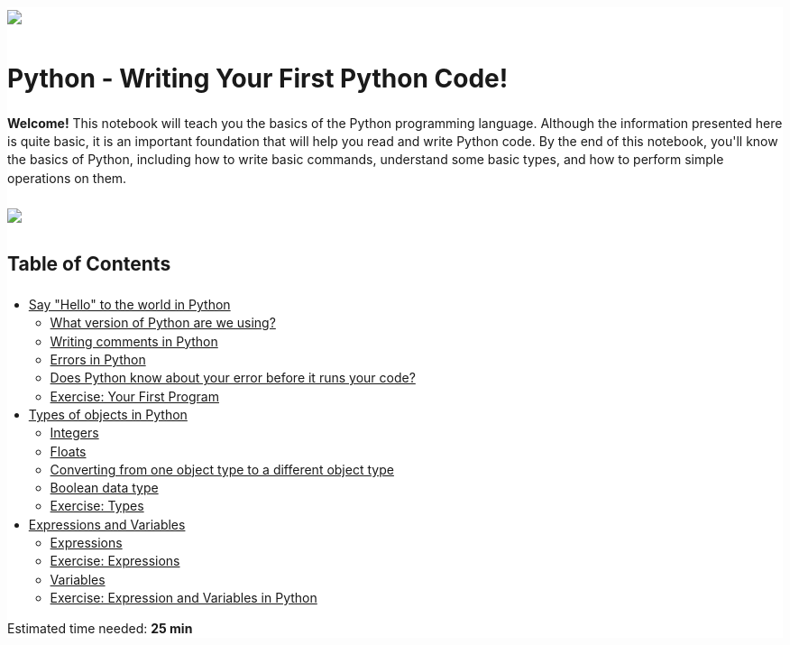 <a href="https://cognitiveclass.ai/">
    <img src="https://s3-api.us-geo.objectstorage.softlayer.net/cf-courses-data/CognitiveClass/PY0101EN/Ad/CCLog.png" width="200" align="center">
</a>

<h1>Python - Writing Your First Python Code!</h1>

<p><strong>Welcome!</strong> This notebook will teach you the basics of the Python programming language. Although the information presented here is quite basic, it is an important foundation that will help you read and write Python code. By the end of this notebook, you'll know the basics of Python, including how to write basic commands, understand some basic types, and how to perform simple operations on them.</p> 

<div class="alert alert-block alert-info" style="margin-top: 20px">
    <a href="https://cocl.us/NotebooksPython101">
         <img src="https://s3-api.us-geo.objectstorage.softlayer.net/cf-courses-data/CognitiveClass/PY0101EN/Ad/TopAd.png" width="750" align="center">
    </a>
    </div>

<h2>Table of Contents</h2>
<div class="alert alert-block alert-info" style="margin-top: 20px">
    <ul>
        <li>
            <a href="#hello">Say "Hello" to the world in Python</a>
            <ul>
                <li><a href="version">What version of Python are we using?</a></li>
                <li><a href="comments">Writing comments in Python</a></li>
                <li><a href="errors">Errors in Python</a></li>
                <li><a href="python_error">Does Python know about your error before it runs your code?</a></li>
                <li><a href="exercise">Exercise: Your First Program</a></li>
            </ul>
        </li>
        <li>
            <a href="#types_objects">Types of objects in Python</a>
            <ul>
                <li><a href="int">Integers</a></li>
                <li><a href="float">Floats</a></li>
                <li><a href="convert">Converting from one object type to a different object type</a></li>
                <li><a href="bool">Boolean data type</a></li>
                <li><a href="exer_type">Exercise: Types</a></li>
            </ul>
        </li>
        <li>
            <a href="#expressions">Expressions and Variables</a>
            <ul>
                <li><a href="exp">Expressions</a></li>
                <li><a href="exer_exp">Exercise: Expressions</a></li>
                <li><a href="var">Variables</a></li>
                <li><a href="exer_exp_var">Exercise: Expression and Variables in Python</a></li>
            </ul>
        </li>
    </ul>
    <p>
        Estimated time needed: <strong>25 min</strong>
    </p>
</div>
